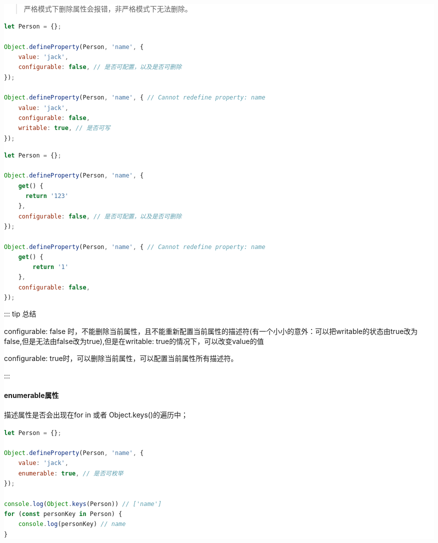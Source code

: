 > 严格模式下删除属性会报错，非严格模式下无法删除。

```javascript
let Person = {};

Object.defineProperty(Person, 'name', {
    value: 'jack',
    configurable: false, // 是否可配置，以及是否可删除
});

Object.defineProperty(Person, 'name', { // Cannot redefine property: name
    value: 'jack',
    configurable: false,
    writable: true, // 是否可写
});
```

```javascript
let Person = {};

Object.defineProperty(Person, 'name', {
    get() {
      return '123'
    },
    configurable: false, // 是否可配置，以及是否可删除
});

Object.defineProperty(Person, 'name', { // Cannot redefine property: name
    get() {
        return '1'
    },
    configurable: false,
});
```

::: tip 总结

configurable: false 时，不能删除当前属性，且不能重新配置当前属性的描述符(有一个小小的意外：可以把writable的状态由true改为false,但是无法由false改为true),但是在writable: true的情况下，可以改变value的值

configurable: true时，可以删除当前属性，可以配置当前属性所有描述符。

:::

#### enumerable属性

描述属性是否会出现在for in 或者 Object.keys()的遍历中；

```javascript
let Person = {};

Object.defineProperty(Person, 'name', {
    value: 'jack',
    enumerable: true, // 是否可枚举
});

console.log(Object.keys(Person)) // ['name']
for (const personKey in Person) {
    console.log(personKey) // name
}
```

